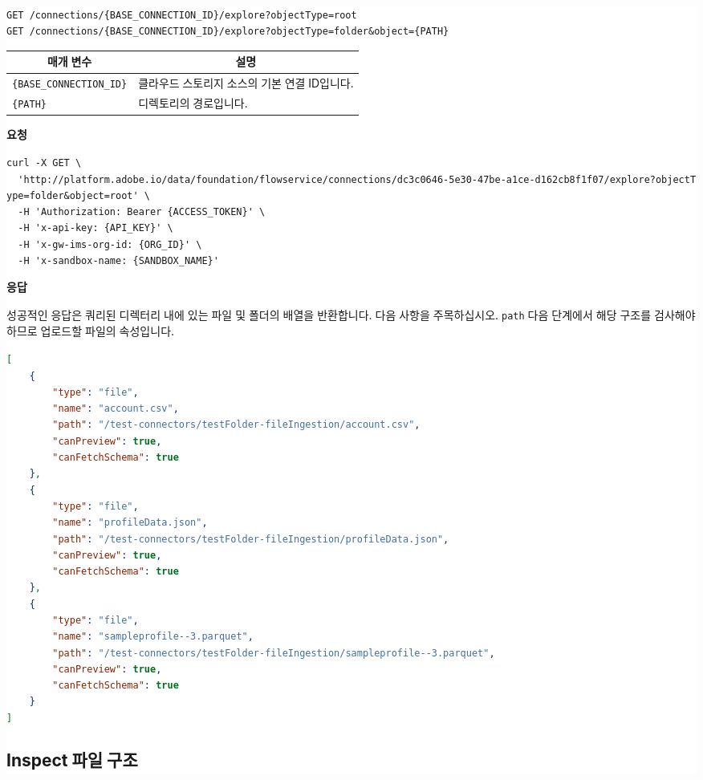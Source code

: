 ```http
GET /connections/{BASE_CONNECTION_ID}/explore?objectType=root
GET /connections/{BASE_CONNECTION_ID}/explore?objectType=folder&object={PATH}
```

| 매개 변수 | 설명 |
| --- | --- |
| `{BASE_CONNECTION_ID}` | 클라우드 스토리지 소스의 기본 연결 ID입니다. |
| `{PATH}` | 디렉토리의 경로입니다. |

**요청**

```shell
curl -X GET \
  'http://platform.adobe.io/data/foundation/flowservice/connections/dc3c0646-5e30-47be-a1ce-d162cb8f1f07/explore?objectType=folder&object=root' \
  -H 'Authorization: Bearer {ACCESS_TOKEN}' \
  -H 'x-api-key: {API_KEY}' \
  -H 'x-gw-ims-org-id: {ORG_ID}' \
  -H 'x-sandbox-name: {SANDBOX_NAME}'
```

**응답**

성공적인 응답은 쿼리된 디렉터리 내에 있는 파일 및 폴더의 배열을 반환합니다. 다음 사항을 주목하십시오. `path` 다음 단계에서 해당 구조를 검사해야 하므로 업로드할 파일의 속성입니다.

```json
[
    {
        "type": "file",
        "name": "account.csv",
        "path": "/test-connectors/testFolder-fileIngestion/account.csv",
        "canPreview": true,
        "canFetchSchema": true
    },
    {
        "type": "file",
        "name": "profileData.json",
        "path": "/test-connectors/testFolder-fileIngestion/profileData.json",
        "canPreview": true,
        "canFetchSchema": true
    },
    {
        "type": "file",
        "name": "sampleprofile--3.parquet",
        "path": "/test-connectors/testFolder-fileIngestion/sampleprofile--3.parquet",
        "canPreview": true,
        "canFetchSchema": true
    }
]
```

## Inspect 파일 구조
